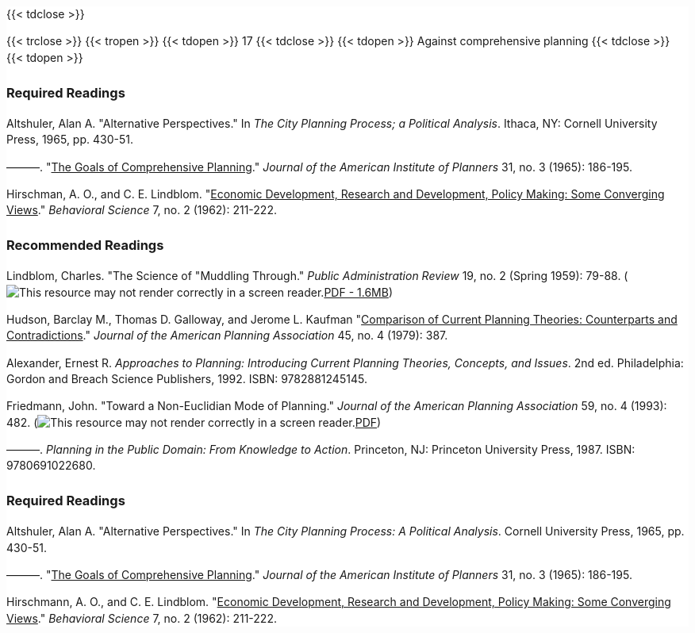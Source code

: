 
{{< tdclose >}}

{{< trclose >}}
{{< tropen >}}
{{< tdopen >}}
17
{{< tdclose >}}
{{< tdopen >}}
Against comprehensive planning
{{< tdclose >}}
{{< tdopen >}}


### Required Readings

Altshuler, Alan A. "Alternative Perspectives." In _The City Planning Process; a Political Analysis_. Ithaca, NY: Cornell University Press, 1965, pp. 430-51.

———. "[The Goals of Comprehensive Planning](http://www.informaworld.com/smpp/content~db=all~content=a787364797~frm=abslink)." _Journal of the American Institute of Planners_ 31, no. 3 (1965): 186-195.

Hirschman, A. O., and C. E. Lindblom. "[Economic Development, Research and Development, Policy Making: Some Converging Views](http://onlinelibrary.wiley.com/doi/10.1002/bs.3830070206/abstract)." _Behavioral Science_ 7, no. 2 (1962): 211-222.

### Recommended Readings

Lindblom, Charles. "The Science of "Muddling Through." _Public Administration Review_ 19, no. 2 (Spring 1959): 79-88. (![This resource may not render correctly in a screen reader.](/images/inacessible.gif)[PDF - 1.6MB](http://www.emerginghealthleaders.ca/resources/Lindblom-Muddling.pdf))

Hudson, Barclay M., Thomas D. Galloway, and Jerome L. Kaufman "[Comparison of Current Planning Theories: Counterparts and Contradictions](http://www.informaworld.com/smpp/content~content=a787361255~db=all)." _Journal of the American Planning Association_ 45, no. 4 (1979): 387.

Alexander, Ernest R. _Approaches to Planning: Introducing Current Planning Theories, Concepts, and Issues_. 2nd ed. Philadelphia: Gordon and Breach Science Publishers, 1992. ISBN: 9782881245145.

Friedmann, John. "Toward a Non-Euclidian Mode of Planning." _Journal of the American Planning Association_ 59, no. 4 (1993): 482. (![This resource may not render correctly in a screen reader.](/images/inacessible.gif)[PDF](http://dx.doi.org/10.1080/01944369308975902))

———. _Planning in the Public Domain: From Knowledge to Action_. Princeton, NJ: Princeton University Press, 1987. ISBN: 9780691022680.

### Required Readings

Altshuler, Alan A. "Alternative Perspectives." In _The City Planning Process: A Political Analysis_. Cornell University Press, 1965, pp. 430-51.

———. "[The Goals of Comprehensive Planning](http://www.informaworld.com/smpp/content~db=all~content=a787364797~frm=abslink)." _Journal of the American Institute of Planners_ 31, no. 3 (1965): 186-195.

Hirschmann, A. O., and C. E. Lindblom. "[Economic Development, Research and Development, Policy Making: Some Converging Views](http://onlinelibrary.wiley.com/doi/10.1002/bs.3830070206/abstract)." _Behavioral Science_ 7, no. 2 (1962): 211-222.
